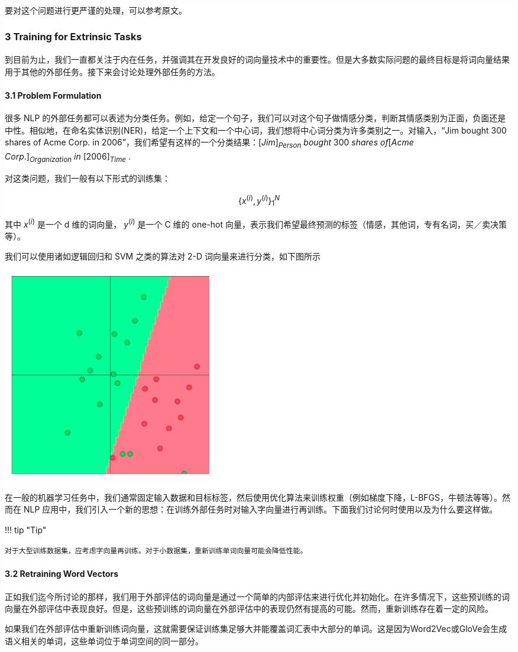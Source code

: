 要对这个问题进行更严谨的处理，可以参考原文。

### 3 Training for Extrinsic Tasks

到目前为止，我们一直都关注于内在任务，并强调其在开发良好的词向量技术中的重要性。但是大多数实际问题的最终目标是将词向量结果用于其他的外部任务。接下来会讨论处理外部任务的方法。

#### 3.1 Problem Formulation

很多 NLP 的外部任务都可以表述为分类任务。例如，给定一个句子，我们可以对这个句子做情感分类，判断其情感类别为正面，负面还是中性。相似地，在命名实体识别(NER)，给定一个上下文和一个中心词，我们想将中心词分类为许多类别之一。对输入，“Jim bought 300 shares of Acme Corp. in 2006”，我们希望有这样的一个分类结果：$[Jim]_{Person} \ bought \ 300 \ shares \ of [Acme\;Corp.]_{Organization} \ in \ [2006]_{Time}$ .

对这类问题，我们一般有以下形式的训练集：

$$
\{x^{(i)},y^{(i)}\}_{1}^{N}
$$

其中 $x^{(i)}$ 是一个 d 维的词向量， $y^{(i)}$ 是一个 C 维的 one-hot 向量，表示我们希望最终预测的标签（情感，其他词，专有名词，买／卖决策等）。

我们可以使用诸如逻辑回归和 SVM 之类的算法对 2-D 词向量来进行分类，如下图所示

![1560316538065](imgs/1560316538065.png)

在一般的机器学习任务中，我们通常固定输入数据和目标标签，然后使用优化算法来训练权重（例如梯度下降，L-BFGS，牛顿法等等）。然而在 NLP 应用中，我们引入一个新的思想：在训练外部任务时对输入字向量进行再训练。下面我们讨论何时使用以及为什么要这样做。

!!! tip "Tip"

    对于大型训练数据集，应考虑字向量再训练。对于小数据集，重新训练单词向量可能会降低性能。

#### 3.2 Retraining Word Vectors

正如我们迄今所讨论的那样，我们用于外部评估的词向量是通过一个简单的内部评估来进行优化并初始化。在许多情况下，这些预训练的词向量在外部评估中表现良好。但是，这些预训练的词向量在外部评估中的表现仍然有提高的可能。然而，重新训练存在着一定的风险。

如果我们在外部评估中重新训练词向量，这就需要保证训练集足够大并能覆盖词汇表中大部分的单词。这是因为Word2Vec或GloVe会生成语义相关的单词，这些单词位于单词空间的同一部分。
